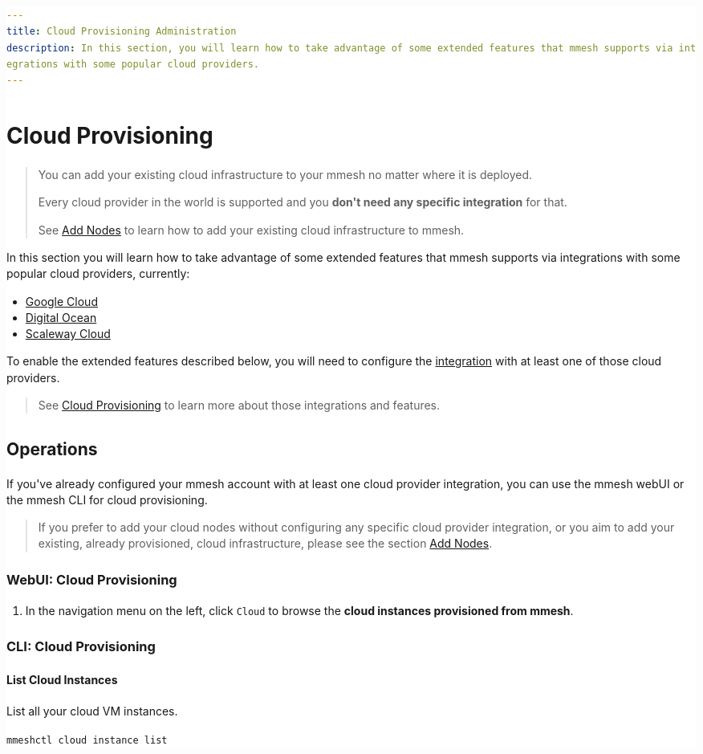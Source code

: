 ```yaml
---
title: Cloud Provisioning Administration
description: In this section, you will learn how to take advantage of some extended features that mmesh supports via integrations with some popular cloud providers.
---
```


# Cloud Provisioning

>You can add your existing cloud infrastructure to your mmesh no matter where it is deployed.
>
>Every cloud provider in the world is supported and you **don't need any specific integration** for that.
>
> See [Add Nodes](/docs/platform/administration/nodes/) to learn how to add your existing cloud infrastructure to mmesh.

In this section you will learn how to take advantage of some extended features that mmesh supports via integrations with some popular cloud providers, currently:

- [Google Cloud](/docs/platform/cloud-provisioning/google-cloud/)
- [Digital Ocean](/docs/platform/cloud-provisioning/digital-ocean/)
- [Scaleway Cloud](/docs/platform/cloud-provisioning/scaleway/)

To enable the extended features described below, you will need to configure the [integration](/docs/platform/administration/account/#cloud) with at least one of those cloud providers.

> See [Cloud Provisioning](/docs/platform/cloud-provisioning/overview/) to learn more about those integrations and features.

## Operations

If you've already configured your mmesh account with at least one cloud provider integration, you can use the mmesh webUI or the mmesh CLI for cloud provisioning.

> If you prefer to add your cloud nodes without configuring any specific cloud provider integration, or you aim to add your existing, already provisioned, cloud infrastructure, please see the section [Add Nodes](/docs/platform/administration/nodes/).

### WebUI: Cloud Provisioning

1. In the navigation menu on the left, click `Cloud` to browse the **cloud instances provisioned from mmesh**.

### CLI: Cloud Provisioning

#### List Cloud Instances

List all your cloud VM instances.

```shell
mmeshctl cloud instance list
```
